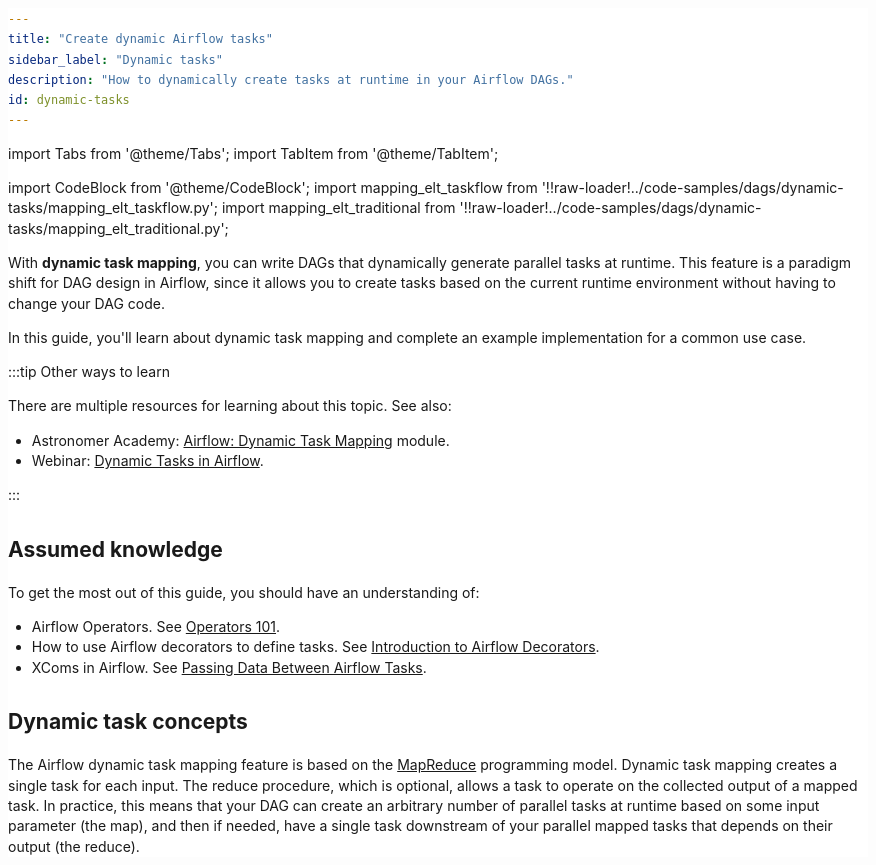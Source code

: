 ```yaml
---
title: "Create dynamic Airflow tasks"
sidebar_label: "Dynamic tasks"
description: "How to dynamically create tasks at runtime in your Airflow DAGs."
id: dynamic-tasks
---
```


import Tabs from '@theme/Tabs';
import TabItem from '@theme/TabItem';

import CodeBlock from '@theme/CodeBlock';
import mapping_elt_taskflow from '!!raw-loader!../code-samples/dags/dynamic-tasks/mapping_elt_taskflow.py';
import mapping_elt_traditional from '!!raw-loader!../code-samples/dags/dynamic-tasks/mapping_elt_traditional.py';

With **dynamic task mapping**, you can write DAGs that dynamically generate parallel tasks at runtime. This feature is a paradigm shift for DAG design in Airflow, since it allows you to create tasks based on the current runtime environment without having to change your DAG code.

In this guide, you'll learn about dynamic task mapping and complete an example implementation for a common use case.

:::tip Other ways to learn

There are multiple resources for learning about this topic. See also:

- Astronomer Academy: [Airflow: Dynamic Task Mapping](https://academy.astronomer.io/astro-runtime-dynamic-task-mapping) module.
- Webinar: [Dynamic Tasks in Airflow](https://www.astronomer.io/events/webinars/dynamic-tasks-in-airflow/).

:::

## Assumed knowledge

To get the most out of this guide, you should have an understanding of:

- Airflow Operators. See [Operators 101](what-is-an-operator.md).
- How to use Airflow decorators to define tasks. See [Introduction to Airflow Decorators](airflow-decorators.md).
- XComs in Airflow. See [Passing Data Between Airflow Tasks](airflow-passing-data-between-tasks.md).

## Dynamic task concepts

The Airflow dynamic task mapping feature is based on the [MapReduce](https://en.wikipedia.org/wiki/MapReduce) programming model. Dynamic task mapping creates a single task for each input. The reduce procedure, which is optional, allows a task to operate on the collected output of a mapped task. In practice, this means that your DAG can create an arbitrary number of parallel tasks at runtime based on some input parameter (the map), and then if needed, have a single task downstream of your parallel mapped tasks that depends on their output (the reduce).
